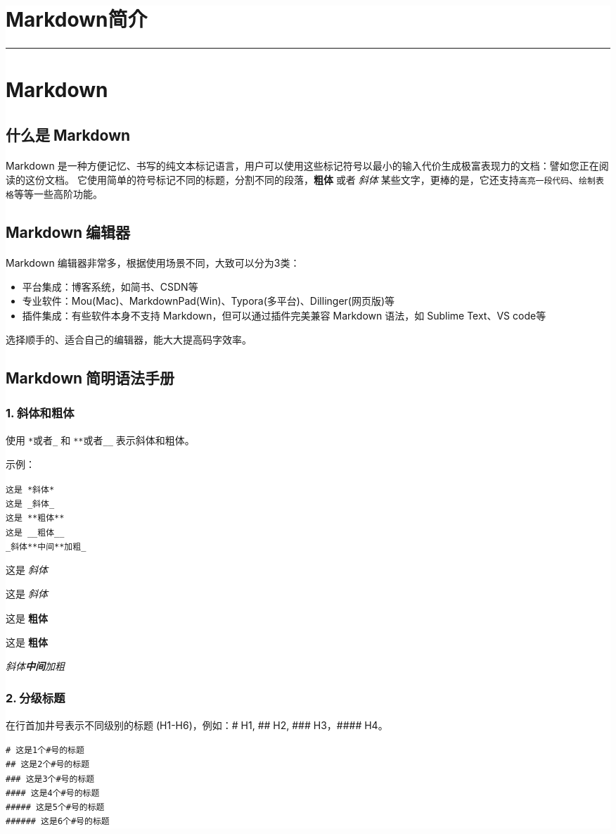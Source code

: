 # Markdown简介

------

# Markdown

## 什么是 Markdown

Markdown 是一种方便记忆、书写的纯文本标记语言，用户可以使用这些标记符号以最小的输入代价生成极富表现力的文档：譬如您正在阅读的这份文档。
它使用简单的符号标记不同的标题，分割不同的段落，**粗体** 或者 *斜体* 某些文字，更棒的是，它还支持`高亮一段代码`、`绘制表格`等等一些高阶功能。

## Markdown 编辑器

Markdown 编辑器非常多，根据使用场景不同，大致可以分为3类：

- 平台集成：博客系统，如简书、CSDN等
- 专业软件：Mou(Mac)、MarkdownPad(Win)、Typora(多平台)、Dillinger(网页版)等
- 插件集成：有些软件本身不支持 Markdown，但可以通过插件完美兼容 Markdown 语法，如 Sublime Text、VS code等

选择顺手的、适合自己的编辑器，能大大提高码字效率。

## Markdown 简明语法手册

### 1. 斜体和粗体

使用 `*`或者`_` 和 `**`或者`__` 表示斜体和粗体。

示例：

```
这是 *斜体*
这是 _斜体_
这是 **粗体**
这是 __粗体__
_斜体**中间**加粗_
```

这是 *斜体*

这是 _斜体_

这是 **粗体**

这是 __粗体__

_斜体**中间**加粗_

### 2. 分级标题

在行首加井号表示不同级别的标题 (H1-H6)，例如：# H1, ## H2, ### H3，#### H4。

```
# 这是1个#号的标题
## 这是2个#号的标题
### 这是3个#号的标题
#### 这是4个#号的标题
##### 这是5个#号的标题
###### 这是6个#号的标题
```
